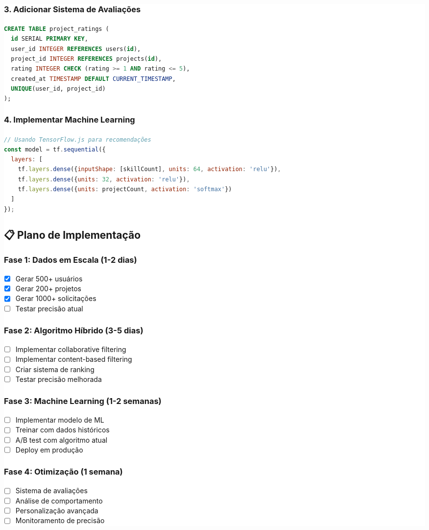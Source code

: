### 3. Adicionar Sistema de Avaliações
```sql
CREATE TABLE project_ratings (
  id SERIAL PRIMARY KEY,
  user_id INTEGER REFERENCES users(id),
  project_id INTEGER REFERENCES projects(id),
  rating INTEGER CHECK (rating >= 1 AND rating <= 5),
  created_at TIMESTAMP DEFAULT CURRENT_TIMESTAMP,
  UNIQUE(user_id, project_id)
);
```

### 4. Implementar Machine Learning
```javascript
// Usando TensorFlow.js para recomendações
const model = tf.sequential({
  layers: [
    tf.layers.dense({inputShape: [skillCount], units: 64, activation: 'relu'}),
    tf.layers.dense({units: 32, activation: 'relu'}),
    tf.layers.dense({units: projectCount, activation: 'softmax'})
  ]
});
```

## 📋 Plano de Implementação

### Fase 1: Dados em Escala (1-2 dias)
- [x] Gerar 500+ usuários
- [x] Gerar 200+ projetos  
- [x] Gerar 1000+ solicitações
- [ ] Testar precisão atual

### Fase 2: Algoritmo Híbrido (3-5 dias)
- [ ] Implementar collaborative filtering
- [ ] Implementar content-based filtering
- [ ] Criar sistema de ranking
- [ ] Testar precisão melhorada

### Fase 3: Machine Learning (1-2 semanas)
- [ ] Implementar modelo de ML
- [ ] Treinar com dados históricos
- [ ] A/B test com algoritmo atual
- [ ] Deploy em produção

### Fase 4: Otimização (1 semana)
- [ ] Sistema de avaliações
- [ ] Análise de comportamento
- [ ] Personalização avançada
- [ ] Monitoramento de precisão
